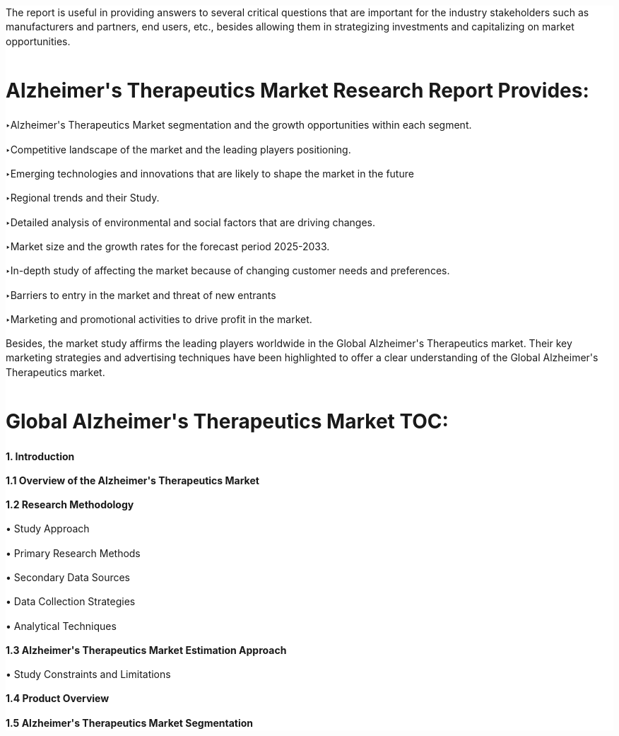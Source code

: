 The report is useful in providing answers to several critical questions that are important for the industry stakeholders such as manufacturers and partners, end users, etc., besides allowing them in strategizing investments and capitalizing on market opportunities.

# <strong>Alzheimer's Therapeutics Market Research Report Provides:</strong>

<strong>‣</strong>Alzheimer's Therapeutics Market segmentation and the growth opportunities within each segment.

<strong>‣</strong>Competitive landscape of the market and the leading players positioning.

<strong>‣</strong>Emerging technologies and innovations that are likely to shape the market in the future

<strong>‣</strong>Regional trends and their Study.

<strong>‣</strong>Detailed analysis of environmental and social factors that are driving changes.

<strong>‣</strong>Market size and the growth rates for the forecast period 2025-2033.

<strong>‣</strong>In-depth study of affecting the market because of changing customer needs and preferences.

<strong>‣</strong>Barriers to entry in the market and threat of new entrants

<strong>‣</strong>Marketing and promotional activities to drive profit in the market.

Besides, the market study affirms the leading players worldwide in the Global Alzheimer's Therapeutics market. Their key marketing strategies and advertising techniques have been highlighted to offer a clear understanding of the Global Alzheimer's Therapeutics market.

# <strong>Global Alzheimer's Therapeutics Market TOC:</strong>

<strong>1. Introduction</strong>

<strong>1.1 Overview of the Alzheimer's Therapeutics Market</strong>

<strong>1.2 Research Methodology</strong>

• Study Approach

• Primary Research Methods

• Secondary Data Sources

• Data Collection Strategies

• Analytical Techniques

<strong>1.3 Alzheimer's Therapeutics Market Estimation Approach</strong>

• Study Constraints and Limitations

<strong>1.4 Product Overview</strong>

<strong>1.5 Alzheimer's Therapeutics Market Segmentation</strong>
